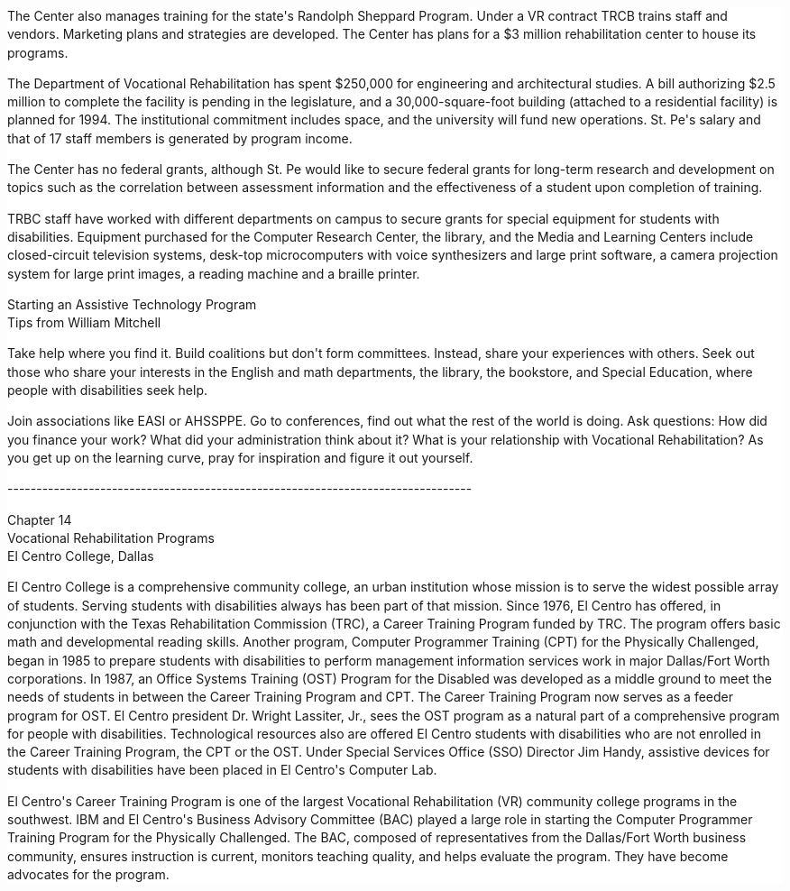 The Center also manages training for the state's Randolph Sheppard Program. Under a VR contract TRCB trains staff and vendors. Marketing plans and strategies are developed. The Center has plans for a $3 million rehabilitation center to house its programs.

The Department of Vocational Rehabilitation has spent $250,000 for engineering and architectural studies. A bill authorizing $2.5 million to complete the facility is pending in the legislature, and a 30,000-square-foot building (attached to a residential facility) is planned for 1994. The institutional commitment includes space, and the university will fund new operations. St. Pe's salary and that of 17 staff members is generated by program income.

The Center has no federal grants, although St. Pe would like to secure federal grants for long-term research and development on topics such as the correlation between assessment information and the effectiveness of a student upon completion of training.

TRBC staff have worked with different departments on campus to secure grants for special equipment for students with disabilities. Equipment purchased for the Computer Research Center, the library, and the Media and Learning Centers include closed-circuit television systems, desk-top microcomputers with voice synthesizers and large print software, a camera projection system for large print images, a reading machine and a braille printer.

Starting an Assistive Technology Program\
Tips from William Mitchell

Take help where you find it. Build coalitions but don't form committees. Instead, share your experiences with others. Seek out those who share your interests in the English and math departments, the library, the bookstore, and Special Education, where people with disabilities seek help.

Join associations like EASI or AHSSPPE. Go to conferences, find out what the rest of the world is doing. Ask questions: How did you finance your work? What did your administration think about it? What is your relationship with Vocational Rehabilitation? As you get up on the learning curve, pray for inspiration and figure it out yourself.

\--------------------------------------------------------------------------------

Chapter 14\
Vocational Rehabilitation Programs\
El Centro College, Dallas

El Centro College is a comprehensive community college, an urban institution whose mission is to serve the widest possible array of students. Serving students with disabilities always has been part of that mission. Since 1976, El Centro has offered, in conjunction with the Texas Rehabilitation Commission (TRC), a Career Training Program funded by TRC. The program offers basic math and developmental reading skills. Another program, Computer Programmer Training (CPT) for the Physically Challenged, began in 1985 to prepare students with disabilities to perform management information services work in major Dallas/Fort Worth corporations. In 1987, an Office Systems Training (OST) Program for the Disabled was developed as a middle ground to meet the needs of students in between the Career Training Program and CPT. The Career Training Program now serves as a feeder program for OST. El Centro president Dr. Wright Lassiter, Jr., sees the OST program as a natural part of a comprehensive program for people with disabilities. Technological resources also are offered El Centro students with disabilities who are not enrolled in the Career Training Program, the CPT or the OST. Under Special Services Office (SSO) Director Jim Handy, assistive devices for students with disabilities have been placed in El Centro's Computer Lab.

El Centro's Career Training Program is one of the largest Vocational Rehabilitation (VR) community college programs in the southwest. IBM and El Centro's Business Advisory Committee (BAC) played a large role in starting the Computer Programmer Training Program for the Physically Challenged. The BAC, composed of representatives from the Dallas/Fort Worth business community, ensures instruction is current, monitors teaching quality, and helps evaluate the program. They have become advocates for the program.
